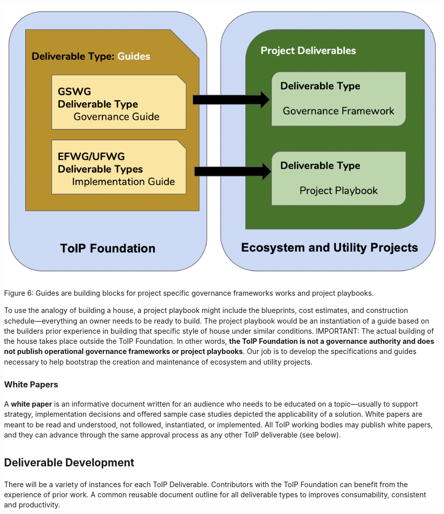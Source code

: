 ![guide-types](../_images/guide-types.png)

Figure 6: Guides are building blocks for project specific governance frameworks works and project playbooks.

To use the analogy of building a house, a project playbook  might include the blueprints, cost estimates, and construction schedule—everything an owner needs to be ready to build. The project playbook would be an instantiation of a guide based on the builders prior experience in building that specific style of house under similar conditions. IMPORTANT: The actual building of the house takes place outside the ToIP Foundation. In other words, **the ToIP Foundation is not a governance authority and does not publish operational governance frameworks or project playbooks**. Our job is to develop the specifications and guides necessary to help bootstrap the creation and maintenance of ecosystem and utility projects.

### White Papers
A **white paper** is an informative document written for an audience who needs to be educated on a topic—usually to support strategy, implementation decisions and offered sample case studies depicted the applicability of a solution. White papers are meant to be read and understood, not followed, instantiated, or implemented. All ToIP working bodies may publish white papers, and they can advance through the same approval process as any other ToIP deliverable (see below).

## Deliverable Development
There will be a variety of instances for each ToIP Deliverable. Contributors with the ToIP Foundation can benefit from the experience of prior work. A common reusable document outline for all deliverable types to improves consumability, consistent and productivity.
